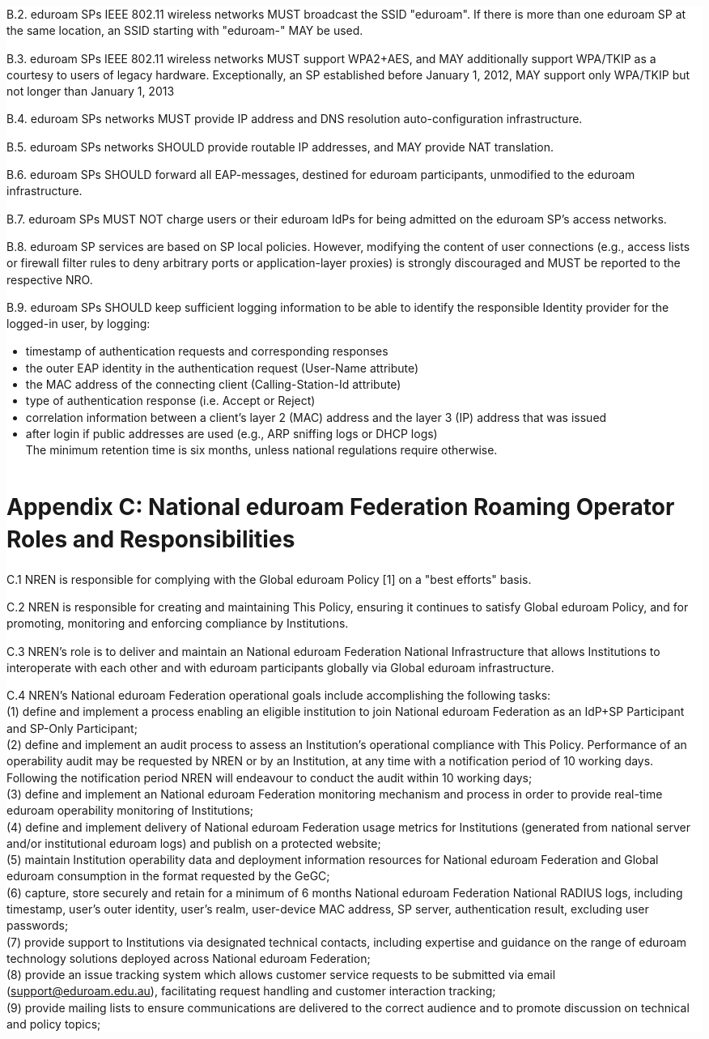 B.2. eduroam SPs IEEE 802.11 wireless networks MUST broadcast the SSID "eduroam". If there is more than one eduroam SP at the same location, an SSID starting with "eduroam-" MAY be used.

B.3. eduroam SPs IEEE 802.11 wireless networks MUST support WPA2+AES, and MAY additionally support WPA/TKIP as a courtesy to users of legacy hardware. Exceptionally, an SP established before January 1, 2012, MAY support only WPA/TKIP but not longer than January 1, 2013

B.4. eduroam SPs networks MUST provide IP address and DNS resolution auto-configuration infrastructure.

B.5. eduroam SPs networks SHOULD provide routable IP addresses, and MAY provide NAT translation.

B.6. eduroam SPs SHOULD forward all EAP-messages, destined for eduroam participants, unmodified to the eduroam infrastructure.

B.7. eduroam SPs MUST NOT charge users or their eduroam IdPs for being admitted on the eduroam SP’s access networks.

B.8. eduroam SP services are based on SP local policies. However, modifying the content of user connections (e.g., access lists or firewall filter rules to deny arbitrary ports or application-layer proxies) is strongly discouraged and MUST be reported to the respective NRO.

B.9. eduroam SPs SHOULD keep sufficient logging information to be able to identify the responsible Identity provider for the logged-in user, by logging:  
* timestamp of authentication requests and corresponding responses  
* the outer EAP identity in the authentication request (User-Name attribute)  
* the MAC address of the connecting client (Calling-Station-Id attribute)  
* type of authentication response (i.e. Accept or Reject)  
* correlation information between a client’s layer 2 (MAC) address and the layer 3 (IP) address that was issued  
* after login if public addresses are used (e.g., ARP sniffing logs or DHCP logs)  
The minimum retention time is six months, unless national regulations require otherwise.


# Appendix C: National eduroam Federation Roaming Operator Roles and Responsibilities

C.1 NREN is responsible for complying with the Global eduroam Policy [1] on a "best efforts" basis.

C.2 NREN is responsible for creating and maintaining This Policy, ensuring it continues to satisfy Global eduroam Policy, and for promoting, monitoring and enforcing compliance by Institutions.

C.3 NREN’s role is to deliver and maintain an National eduroam Federation National Infrastructure that allows Institutions to interoperate with each other and with eduroam participants globally via Global eduroam infrastructure.

C.4 NREN’s National eduroam Federation operational goals include accomplishing the following tasks:  
(1) define and implement a process enabling an eligible institution to join National eduroam Federation as an IdP+SP Participant and SP-Only Participant;  
(2) define and implement an audit process to assess an Institution’s operational compliance with This Policy. Performance of an operability audit may be requested by NREN or by an Institution, at any time with a notification period of 10 working days. Following the notification period NREN will endeavour to conduct the audit within 10 working days;  
(3) define and implement an National eduroam Federation monitoring mechanism and process in order to provide real-time eduroam operability monitoring of Institutions;  
(4) define and implement delivery of National eduroam Federation usage metrics for Institutions (generated from national server and/or institutional eduroam logs) and publish on a protected website;  
(5) maintain Institution operability data and deployment information resources for National eduroam Federation and Global eduroam consumption in the format requested by the GeGC;  
(6) capture, store securely and retain for a minimum of 6 months National eduroam Federation National RADIUS logs, including timestamp, user’s outer identity, user’s realm, user-device MAC address, SP server, authentication result, excluding user passwords;  
(7) provide support to Institutions via designated technical contacts, including expertise and guidance on the range of eduroam technology solutions deployed across National eduroam Federation;  
(8) provide an issue tracking system which allows customer service requests to be submitted via email (support@eduroam.edu.au), facilitating request handling and customer interaction tracking;  
(9) provide mailing lists to ensure communications are delivered to the correct audience and to promote discussion on technical and policy topics;  